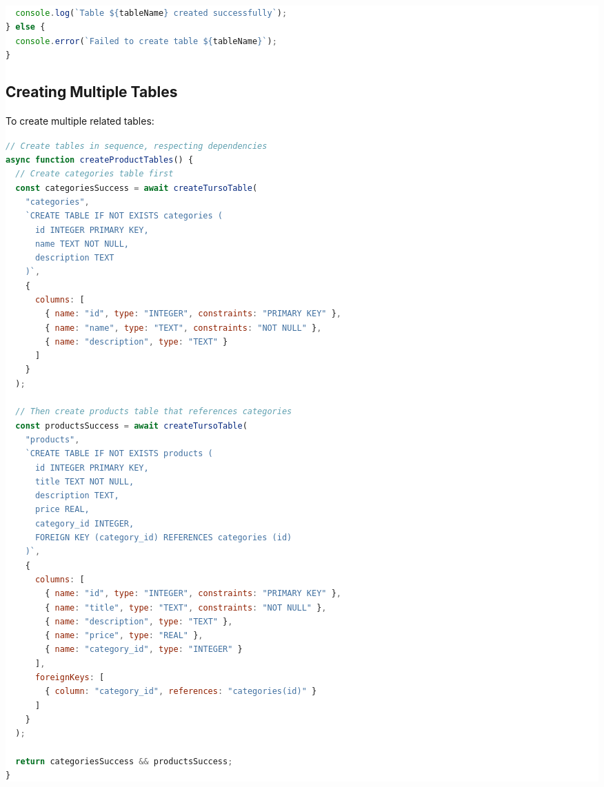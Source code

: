 ```javascript
  console.log(`Table ${tableName} created successfully`);
} else {
  console.error(`Failed to create table ${tableName}`);
}
```

## Creating Multiple Tables

To create multiple related tables:

```javascript
// Create tables in sequence, respecting dependencies
async function createProductTables() {
  // Create categories table first
  const categoriesSuccess = await createTursoTable(
    "categories",
    `CREATE TABLE IF NOT EXISTS categories (
      id INTEGER PRIMARY KEY,
      name TEXT NOT NULL,
      description TEXT
    )`,
    {
      columns: [
        { name: "id", type: "INTEGER", constraints: "PRIMARY KEY" },
        { name: "name", type: "TEXT", constraints: "NOT NULL" },
        { name: "description", type: "TEXT" }
      ]
    }
  );

  // Then create products table that references categories
  const productsSuccess = await createTursoTable(
    "products",
    `CREATE TABLE IF NOT EXISTS products (
      id INTEGER PRIMARY KEY,
      title TEXT NOT NULL,
      description TEXT,
      price REAL,
      category_id INTEGER,
      FOREIGN KEY (category_id) REFERENCES categories (id)
    )`,
    {
      columns: [
        { name: "id", type: "INTEGER", constraints: "PRIMARY KEY" },
        { name: "title", type: "TEXT", constraints: "NOT NULL" },
        { name: "description", type: "TEXT" },
        { name: "price", type: "REAL" },
        { name: "category_id", type: "INTEGER" }
      ],
      foreignKeys: [
        { column: "category_id", references: "categories(id)" }
      ]
    }
  );

  return categoriesSuccess && productsSuccess;
}
```
